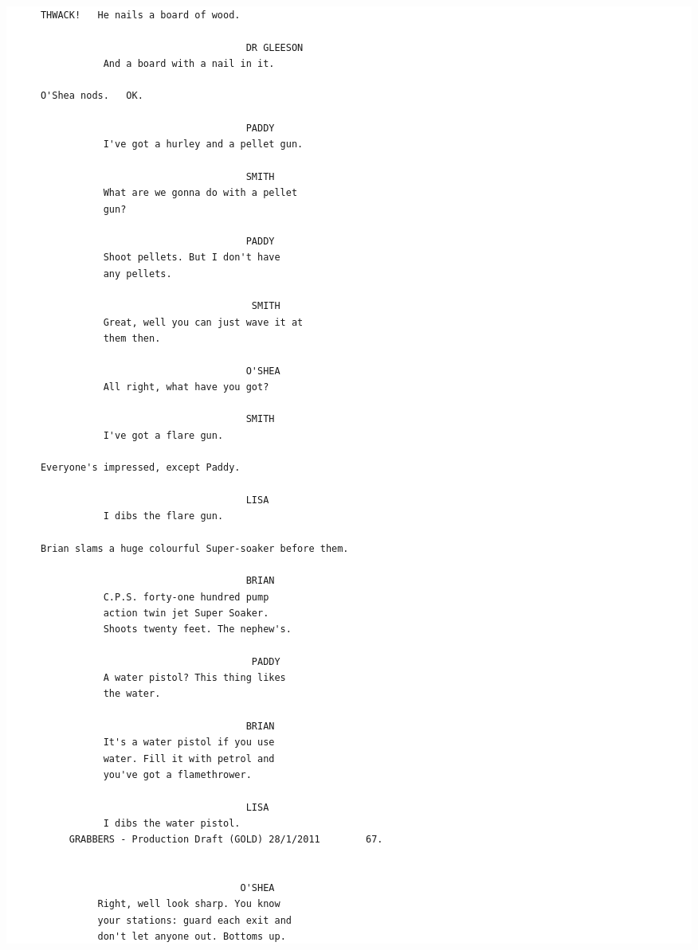           THWACK!   He nails a board of wood.
                         
                                              DR GLEESON
                     And a board with a nail in it.
                         
          O'Shea nods.   OK.
                         
                                              PADDY
                     I've got a hurley and a pellet gun.
                         
                                              SMITH
                     What are we gonna do with a pellet
                     gun?
                         
                                              PADDY
                     Shoot pellets. But I don't have
                     any pellets.
                         
                                               SMITH
                     Great, well you can just wave it at
                     them then.
                         
                                              O'SHEA
                     All right, what have you got?
                         
                                              SMITH
                     I've got a flare gun.
                         
          Everyone's impressed, except Paddy.
                         
                                              LISA
                     I dibs the flare gun.
                         
          Brian slams a huge colourful Super-soaker before them.
                         
                                              BRIAN
                     C.P.S. forty-one hundred pump
                     action twin jet Super Soaker.
                     Shoots twenty feet. The nephew's.
                         
                                               PADDY
                     A water pistol? This thing likes
                     the water.
                         
                                              BRIAN
                     It's a water pistol if you use
                     water. Fill it with petrol and
                     you've got a flamethrower.
                         
                                              LISA
                     I dibs the water pistol.
               GRABBERS - Production Draft (GOLD) 28/1/2011        67.
                         
                         
                                             O'SHEA
                    Right, well look sharp. You know
                    your stations: guard each exit and
                    don't let anyone out. Bottoms up.
                         